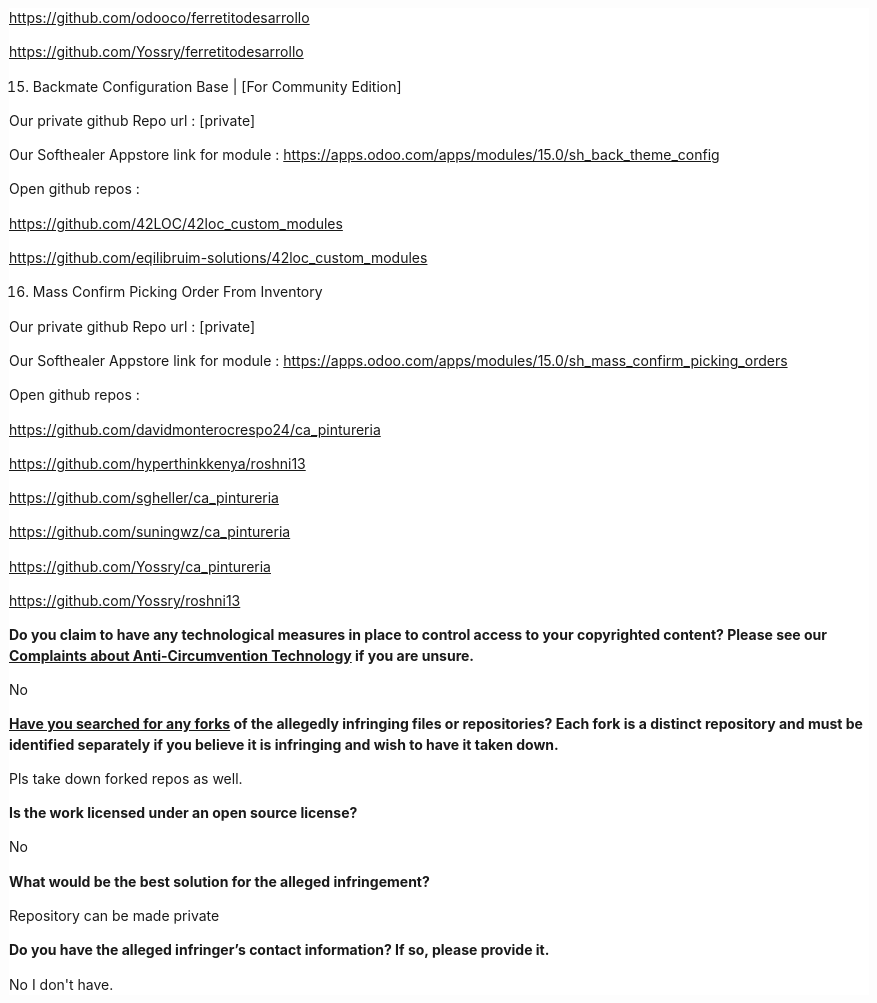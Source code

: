 https://github.com/odooco/ferretitodesarrollo

https://github.com/Yossry/ferretitodesarrollo

15) Backmate Configuration Base | [For Community Edition]

Our private github Repo url : [private]

Our Softhealer Appstore link for module : https://apps.odoo.com/apps/modules/15.0/sh_back_theme_config

Open github repos :

https://github.com/42LOC/42loc_custom_modules

https://github.com/eqilibruim-solutions/42loc_custom_modules

16) Mass Confirm Picking Order From Inventory

Our private github Repo url : [private]

Our Softhealer Appstore link for module : https://apps.odoo.com/apps/modules/15.0/sh_mass_confirm_picking_orders

Open github repos :

https://github.com/davidmonterocrespo24/ca_pintureria

https://github.com/hyperthinkkenya/roshni13

https://github.com/sgheller/ca_pintureria

https://github.com/suningwz/ca_pintureria

https://github.com/Yossry/ca_pintureria

https://github.com/Yossry/roshni13

**Do you claim to have any technological measures in place to control access to your copyrighted content? Please see our <a href="https://docs.github.com/articles/guide-to-submitting-a-dmca-takedown-notice#complaints-about-anti-circumvention-technology">Complaints about Anti-Circumvention Technology</a> if you are unsure.**

No

**<a href="https://docs.github.com/articles/dmca-takedown-policy#b-what-about-forks-or-whats-a-fork">Have you searched for any forks</a> of the allegedly infringing files or repositories? Each fork is a distinct repository and must be identified separately if you believe it is infringing and wish to have it taken down.**

Pls take down forked repos as well.

**Is the work licensed under an open source license?**

No

**What would be the best solution for the alleged infringement?**

Repository can be made private

**Do you have the alleged infringer’s contact information? If so, please provide it.**

No I don't have.
